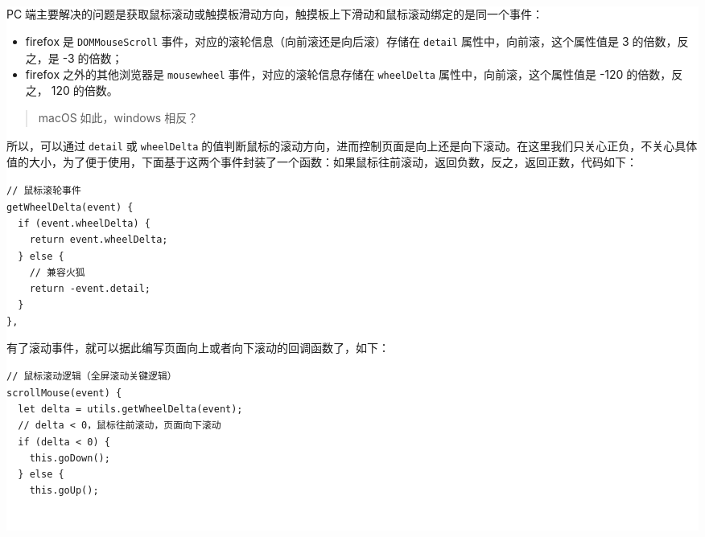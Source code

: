 <p>PC 端主要解决的问题是获取鼠标滚动或触摸板滑动方向，触摸板上下滑动和鼠标滚动绑定的是同一个事件：</p>
<ul>
<li>firefox 是 <code>DOMMouseScroll</code> 事件，对应的滚轮信息（向前滚还是向后滚）存储在 <code>detail</code> 属性中，向前滚，这个属性值是 3 的倍数，反之，是 -3 的倍数；</li>
<li>firefox 之外的其他浏览器是 <code>mousewheel</code> 事件，对应的滚轮信息存储在 <code>wheelDelta</code> 属性中，向前滚，这个属性值是 -120 的倍数，反之， 120 的倍数。</li>
</ul>
<blockquote>macOS 如此，windows 相反？</blockquote>
<p>所以，可以通过 <code>detail</code> 或 <code>wheelDelta</code> 的值判断鼠标的滚动方向，进而控制页面是向上还是向下滚动。在这里我们只关心正负，不关心具体值的大小，为了便于使用，下面基于这两个事件封装了一个函数：如果鼠标往前滚动，返回负数，反之，返回正数，代码如下：</p>
<div class="widget-codetool" style="display:none;">
      <div class="widget-codetool--inner">
      <span class="selectCode code-tool" data-toggle="tooltip" data-placement="top" title="" data-original-title="全选"></span>
      <span type="button" class="copyCode code-tool" data-toggle="tooltip" data-placement="top" data-clipboard-text="// 鼠标滚轮事件
getWheelDelta(event) {
  if (event.wheelDelta) {
    return event.wheelDelta;
  } else {
    // 兼容火狐
    return -event.detail;
  }
}," title="" data-original-title="复制"></span>
      <span type="button" class="saveToNote code-tool" data-toggle="tooltip" data-placement="top" title="" data-original-title="放进笔记"></span>
      </div>
      </div><pre class="javascript hljs"><code class="js"><span class="hljs-comment">// 鼠标滚轮事件</span>
getWheelDelta(event) {
  <span class="hljs-keyword">if</span> (event.wheelDelta) {
    <span class="hljs-keyword">return</span> event.wheelDelta;
  } <span class="hljs-keyword">else</span> {
    <span class="hljs-comment">// 兼容火狐</span>
    <span class="hljs-keyword">return</span> -event.detail;
  }
},</code></pre>
<p>有了滚动事件，就可以据此编写页面向上或者向下滚动的回调函数了，如下：</p>
<div class="widget-codetool" style="display:none;">
      <div class="widget-codetool--inner">
      <span class="selectCode code-tool" data-toggle="tooltip" data-placement="top" title="" data-original-title="全选"></span>
      <span type="button" class="copyCode code-tool" data-toggle="tooltip" data-placement="top" data-clipboard-text="// 鼠标滚动逻辑（全屏滚动关键逻辑）
scrollMouse(event) {
  let delta = utils.getWheelDelta(event);
  // delta < 0，鼠标往前滚动，页面向下滚动
  if (delta < 0) {
    this.goDown();
  } else {
    this.goUp();
  }
}" title="" data-original-title="复制"></span>
      <span type="button" class="saveToNote code-tool" data-toggle="tooltip" data-placement="top" title="" data-original-title="放进笔记"></span>
      </div>
      </div><pre class="javascript hljs"><code class="js"><span class="hljs-comment">// 鼠标滚动逻辑（全屏滚动关键逻辑）</span>
scrollMouse(event) {
  <span class="hljs-keyword">let</span> delta = utils.getWheelDelta(event);
  <span class="hljs-comment">// delta &lt; 0，鼠标往前滚动，页面向下滚动</span>
  <span class="hljs-keyword">if</span> (delta &lt; <span class="hljs-number">0</span>) {
    <span class="hljs-keyword">this</span>.goDown();
  } <span class="hljs-keyword">else</span> {
    <span class="hljs-keyword">this</span>.goUp();